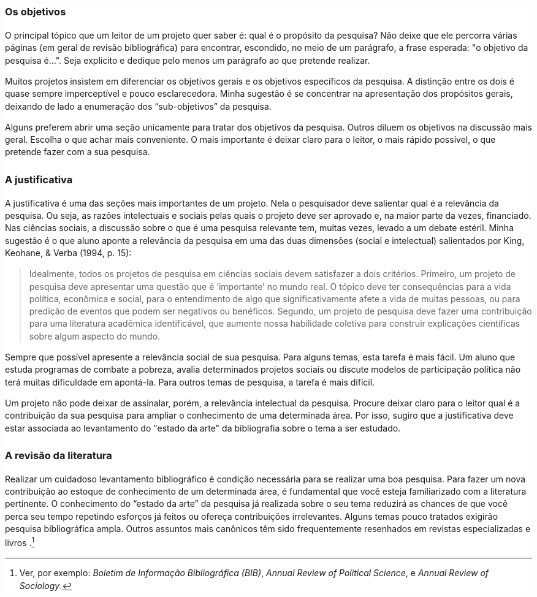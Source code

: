 ### Os objetivos

O principal tópico que um leitor de um projeto quer saber é: qual é o propósito da pesquisa? Não deixe que ele percorra  várias páginas (em geral de revisão bibliográfica) para encontrar, escondido, no meio de um parágrafo, a frase esperada: "o objetivo da pesquisa é...". Seja explícito e dedique pelo menos um parágrafo ao que pretende realizar.

Muitos projetos insistem em diferenciar os objetivos gerais e os objetivos específicos da pesquisa. A distinção entre os dois é quase sempre imperceptível e pouco esclarecedora. Minha sugestão é se concentrar na apresentação dos propósitos gerais, deixando de lado a enumeração dos “sub-objetivos” da pesquisa.

Alguns preferem abrir uma seção unicamente para tratar dos objetivos da pesquisa. Outros diluem os objetivos na discussão mais geral. Escolha o que achar mais conveniente. O mais importante é deixar claro para o leitor, o mais rápido possível, o que pretende fazer com a sua pesquisa. 

### A justificativa

A justificativa é uma das seções mais importantes de um projeto. Nela o pesquisador deve salientar qual é a relevância da pesquisa. Ou seja, as razões intelectuais e  sociais pelas quais o projeto deve ser aprovado e, na maior parte da vezes, financiado.  Nas ciências sociais, a discussão sobre o que é uma pesquisa relevante tem, muitas vezes, levado a um debate estéril. Minha sugestão é o que aluno aponte a relevância da pesquisa em uma das duas dimensões (social e intelectual) salientados por King, Keohane, & Verba (1994, p. 15):

>Idealmente, todos os projetos de pesquisa em ciências sociais devem satisfazer
a dois critérios. Primeiro, um projeto de pesquisa deve apresentar uma questão
que é ‘importante’ no mundo real. O tópico deve ter consequências para a vida
política, econômica e social, para o entendimento de algo que significativamente
afete a vida de muitas pessoas, ou para predição de eventos que podem ser
negativos ou benéficos. Segundo, um projeto de pesquisa deve fazer uma
contribuição para uma literatura acadêmica identificável, que aumente nossa
habilidade coletiva para construir explicações científicas sobre algum aspecto
do mundo.

Sempre que possível apresente a relevância social de sua pesquisa. Para alguns temas, esta tarefa é mais fácil. Um aluno que estuda programas de combate a pobreza, avalia determinados projetos sociais ou discute modelos de
participação política não terá muitas dificuldade em apontá-la. Para outros
temas de pesquisa, a tarefa é mais difícil.

Um projeto não pode deixar de assinalar, porém, a relevância intelectual da
pesquisa. Procure deixar claro para o leitor qual é a contribuição da sua
pesquisa para ampliar o conhecimento de uma determinada área. Por isso, sugiro
que a justificativa deve estar associada ao levantamento do "estado da arte" da
bibliografia sobre o tema a ser estudado.

### A revisão da literatura

Realizar um cuidadoso levantamento bibliográfico é condição necessária para se
realizar uma boa pesquisa. Para fazer um nova contribuição ao estoque de
conhecimento de um determinada área, é fundamental que você esteja familiarizado
com a literatura pertinente. O conhecimento do “estado da arte” da pesquisa já
realizada sobre o seu tema reduzirá as chances de que você perca seu tempo
repetindo esforços já feitos ou ofereça contribuições irrelevantes. Alguns temas
pouco tratados exigirão  pesquisa bibliográfica ampla. Outros assuntos mais
canônicos têm sido frequentemente resenhados em revistas especializadas e livros
.[^2]


[^1]: Este texto é uma versão, com pequenas alterações, do artigo "Breve roteiro para redação de projetos de pesquisa", publicado na *Revista Estudos Políticos*, n.6, (p.345-353), 2013. 
[^2]: Ver, por exemplo: *Boletim de Informação Bibliográfica (BIB)*, *Annual Review of Political Science*, e *Annual Review of Sociology*.
[^3]: O sistema universitário e as revistas americanas e inglesas costumam estabelecer número de palavras como norma. Por exemplo, o *European Journal of Political Research* aceita manuscritos de no máximo 8 mil palavras; a *Comparative Polital Sudies*, de no máximo 10 mil palavras; o *British Journal of Political Research* sugere que o artigo tenha entre 5.000 e 12.000 mil palavras.